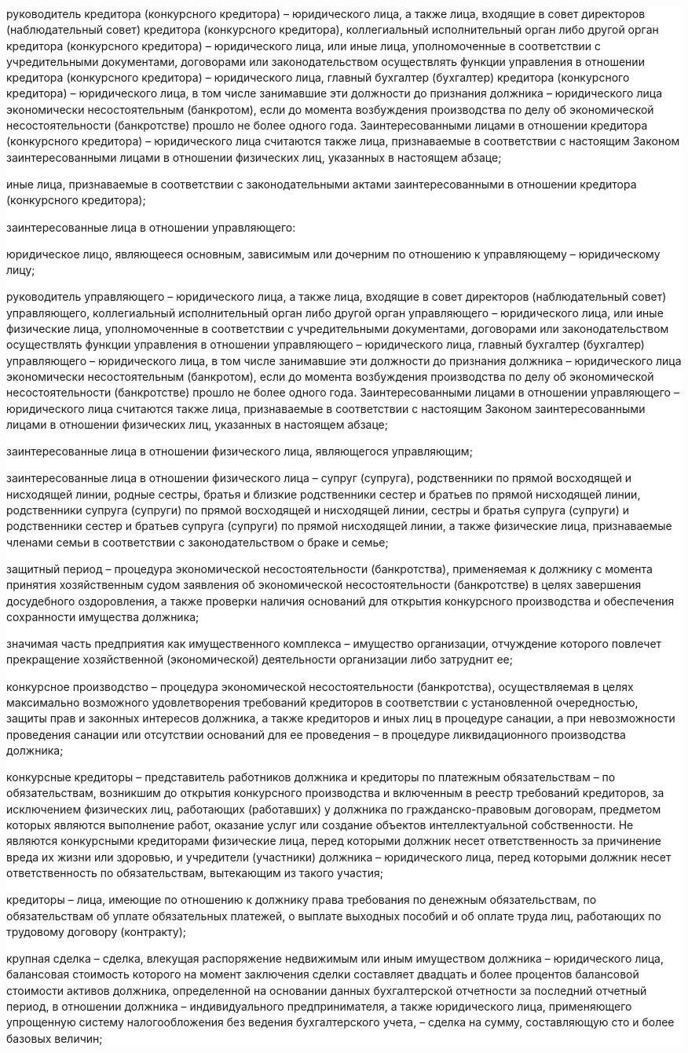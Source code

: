 <p>руководитель кредитора (конкурсного кредитора) – юридического лица, а также лица, входящие в совет директоров (наблюдательный совет) кредитора (конкурсного кредитора), коллегиальный исполнительный орган либо другой орган кредитора (конкурсного кредитора) – юридического лица, или иные лица, уполномоченные в соответствии с учредительными документами, договорами или законодательством осуществлять функции управления в отношении кредитора (конкурсного кредитора) – юридического лица, главный бухгалтер (бухгалтер) кредитора (конкурсного кредитора) – юридического лица, в том числе занимавшие эти должности до признания должника – юридического лица экономически несостоятельным (банкротом), если до момента возбуждения производства по делу об экономической несостоятельности (банкротстве) прошло не более одного года. Заинтересованными лицами в отношении кредитора (конкурсного кредитора) – юридического лица считаются также лица, признаваемые в соответствии с настоящим Законом заинтересованными лицами в отношении физических лиц, указанных в настоящем абзаце;</p>
<p>иные лица, признаваемые в соответствии с законодательными актами заинтересованными в отношении кредитора (конкурсного кредитора);</p>
<p>заинтересованные лица в отношении управляющего:</p>
<p>юридическое лицо, являющееся основным, зависимым или дочерним по отношению к управляющему – юридическому лицу;</p>
<p>руководитель управляющего – юридического лица, а также лица, входящие в совет директоров (наблюдательный совет) управляющего, коллегиальный исполнительный орган либо другой орган управляющего – юридического лица, или иные физические лица, уполномоченные в соответствии с учредительными документами, договорами или законодательством осуществлять функции управления в отношении управляющего – юридического лица, главный бухгалтер (бухгалтер) управляющего – юридического лица, в том числе занимавшие эти должности до признания должника – юридического лица экономически несостоятельным (банкротом), если до момента возбуждения производства по делу об экономической несостоятельности (банкротстве) прошло не более одного года. Заинтересованными лицами в отношении управляющего – юридического лица считаются также лица, признаваемые в соответствии с настоящим Законом заинтересованными лицами в отношении физических лиц, указанных в настоящем абзаце;</p>
<p>заинтересованные лица в отношении физического лица, являющегося управляющим;</p>
<p>заинтересованные лица в отношении физического лица – супруг (супруга), родственники по прямой восходящей и нисходящей линии, родные сестры, братья и близкие родственники сестер и братьев по прямой нисходящей линии, родственники супруга (супруги) по прямой восходящей и нисходящей линии, сестры и братья супруга (супруги) и родственники сестер и братьев супруга (супруги) по прямой нисходящей линии, а также физические лица, признаваемые членами семьи в соответствии с законодательством о браке и семье;</p>
<p>защитный период – процедура экономической несостоятельности (банкротства), применяемая к должнику с момента принятия хозяйственным судом заявления об экономической несостоятельности (банкротстве) в целях завершения досудебного оздоровления, а также проверки наличия оснований для открытия конкурсного производства и обеспечения сохранности имущества должника;</p>
<p>значимая часть предприятия как имущественного комплекса – имущество организации, отчуждение которого повлечет прекращение хозяйственной (экономической) деятельности организации либо затруднит ее;</p>
<p>конкурсное производство – процедура экономической несостоятельности (банкротства), осуществляемая в целях максимально возможного удовлетворения требований кредиторов в соответствии с установленной очередностью, защиты прав и законных интересов должника, а также кредиторов и иных лиц в процедуре санации, а при невозможности проведения санации или отсутствии оснований для ее проведения – в процедуре ликвидационного производства должника;</p>
<p>конкурсные кредиторы – представитель работников должника и кредиторы по платежным обязательствам – по обязательствам, возникшим до открытия конкурсного производства и включенным в реестр требований кредиторов, за исключением физических лиц, работающих (работавших) у должника по гражданско-правовым договорам, предметом которых являются выполнение работ, оказание услуг или создание объектов интеллектуальной собственности. Не являются конкурсными кредиторами физические лица, перед которыми должник несет ответственность за причинение вреда их жизни или здоровью, и учредители (участники) должника – юридического лица, перед которыми должник несет ответственность по обязательствам, вытекающим из такого участия;</p>
<p>кредиторы – лица, имеющие по отношению к должнику права требования по денежным обязательствам, по обязательствам об уплате обязательных платежей, о выплате выходных пособий и об оплате труда лиц, работающих по трудовому договору (контракту);</p>
<p>крупная сделка – сделка, влекущая распоряжение недвижимым или иным имуществом должника – юридического лица, балансовая стоимость которого на момент заключения сделки составляет двадцать и более процентов балансовой стоимости активов должника, определенной на основании данных бухгалтерской отчетности за последний отчетный период, в отношении должника – индивидуального предпринимателя, а также юридического лица, применяющего упрощенную систему налогообложения без ведения бухгалтерского учета, – сделка на сумму, составляющую сто и более базовых величин;</p>